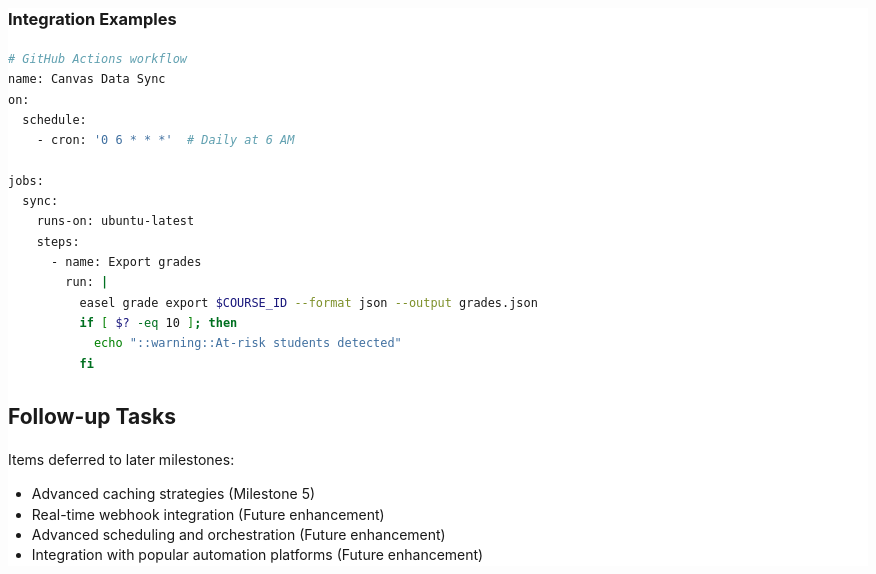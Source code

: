 ### Integration Examples

```bash
# GitHub Actions workflow
name: Canvas Data Sync
on:
  schedule:
    - cron: '0 6 * * *'  # Daily at 6 AM
    
jobs:
  sync:
    runs-on: ubuntu-latest
    steps:
      - name: Export grades
        run: |
          easel grade export $COURSE_ID --format json --output grades.json
          if [ $? -eq 10 ]; then
            echo "::warning::At-risk students detected"
          fi
```

## Follow-up Tasks

Items deferred to later milestones:

- Advanced caching strategies (Milestone 5)
- Real-time webhook integration (Future enhancement)
- Advanced scheduling and orchestration (Future enhancement)
- Integration with popular automation platforms (Future enhancement)